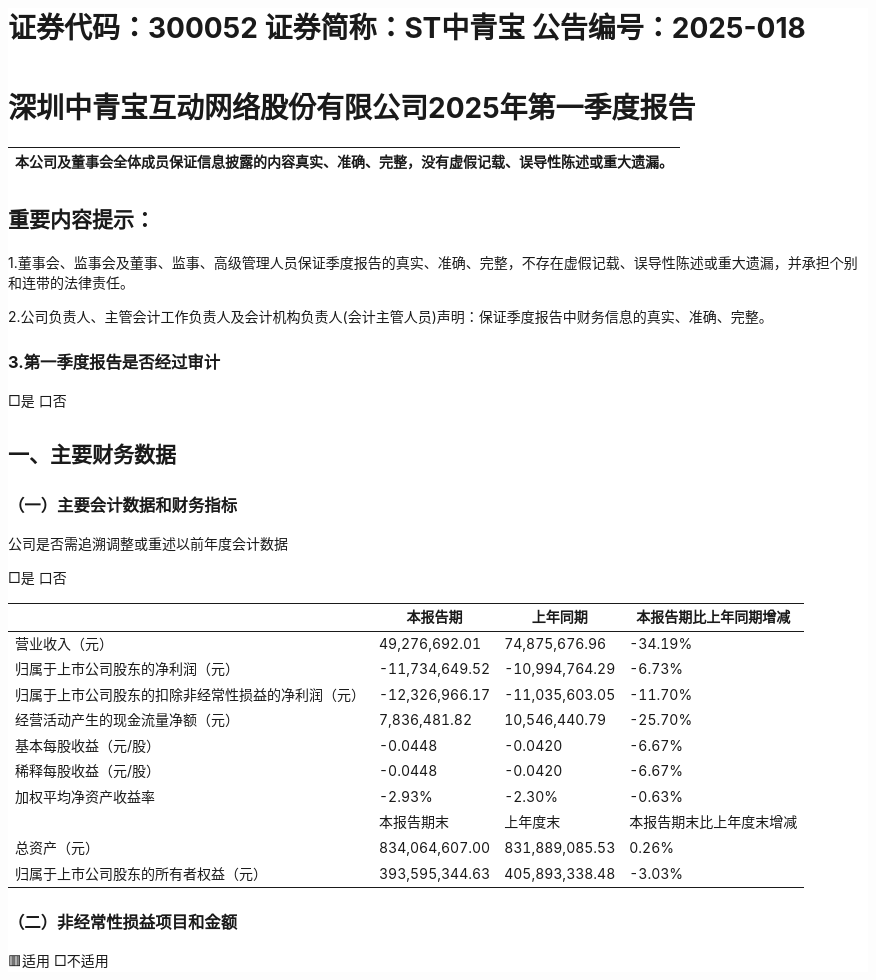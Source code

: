 # 证券代码：300052                 证券简称：ST中青宝                 公告编号：2025-018  

# 深圳中青宝互动网络股份有限公司2025年第一季度报告  

| 本公司及董事会全体成员保证信息披露的内容真实、准确、完整，没有虚假记载、误导性陈述或重大遗漏。|
| ---|  

## 重要内容提示：  

1.董事会、监事会及董事、监事、高级管理人员保证季度报告的真实、准确、完整，不存在虚假记载、误导性陈述或重大遗漏，并承担个别和连带的法律责任。  

2.公司负责人、主管会计工作负责人及会计机构负责人(会计主管人员)声明：保证季度报告中财务信息的真实、准确、完整。  

### 3.第一季度报告是否经过审计  

□是 口否  

## 一、主要财务数据  

### （一）主要会计数据和财务指标  

公司是否需追溯调整或重述以前年度会计数据  

□是 口否  

| |本报告期|上年同期|本报告期比上年同期增减|
| ---|---|---|---|
| 营业收入（元）|49,276,692.01|74,875,676.96|-34.19%|
| 归属于上市公司股东的净利润（元）|-11,734,649.52|-10,994,764.29|-6.73%|
| 归属于上市公司股东的扣除非经常性损益的净利润（元）|-12,326,966.17|-11,035,603.05|-11.70%|
| 经营活动产生的现金流量净额（元）|7,836,481.82|10,546,440.79|-25.70%|
| 基本每股收益（元/股）|-0.0448|-0.0420|-6.67%|
| 稀释每股收益（元/股）|-0.0448|-0.0420|-6.67%|
| 加权平均净资产收益率|-2.93%|-2.30%|-0.63%|
| |本报告期末|上年度末|本报告期末比上年度末增减|
| 总资产（元）|834,064,607.00|831,889,085.53|0.26%|
| 归属于上市公司股东的所有者权益（元）|393,595,344.63|405,893,338.48|-3.03%|  

### （二）非经常性损益项目和金额  

🟥适用 □不适用  
